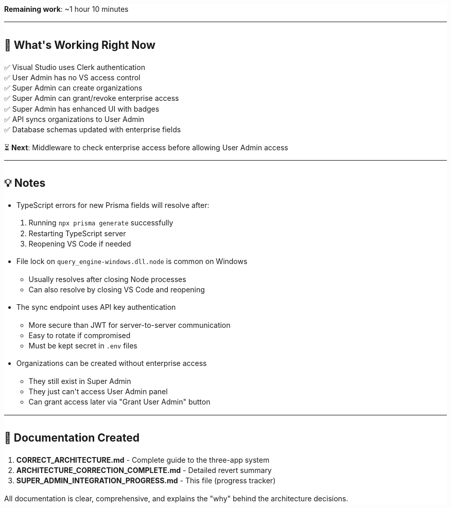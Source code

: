 **Remaining work**: ~1 hour 10 minutes

---

## 🎉 What's Working Right Now

✅ Visual Studio uses Clerk authentication  
✅ User Admin has no VS access control  
✅ Super Admin can create organizations  
✅ Super Admin can grant/revoke enterprise access  
✅ Super Admin has enhanced UI with badges  
✅ API syncs organizations to User Admin  
✅ Database schemas updated with enterprise fields  

⏳ **Next**: Middleware to check enterprise access before allowing User Admin access

---

## 💡 Notes

- TypeScript errors for new Prisma fields will resolve after:
  1. Running `npx prisma generate` successfully
  2. Restarting TypeScript server
  3. Reopening VS Code if needed

- File lock on `query_engine-windows.dll.node` is common on Windows
  - Usually resolves after closing Node processes
  - Can also resolve by closing VS Code and reopening

- The sync endpoint uses API key authentication
  - More secure than JWT for server-to-server communication
  - Easy to rotate if compromised
  - Must be kept secret in `.env` files

- Organizations can be created without enterprise access
  - They still exist in Super Admin
  - They just can't access User Admin panel
  - Can grant access later via "Grant User Admin" button

---

## 📝 Documentation Created

1. **CORRECT_ARCHITECTURE.md** - Complete guide to the three-app system
2. **ARCHITECTURE_CORRECTION_COMPLETE.md** - Detailed revert summary
3. **SUPER_ADMIN_INTEGRATION_PROGRESS.md** - This file (progress tracker)

All documentation is clear, comprehensive, and explains the "why" behind the architecture decisions.
